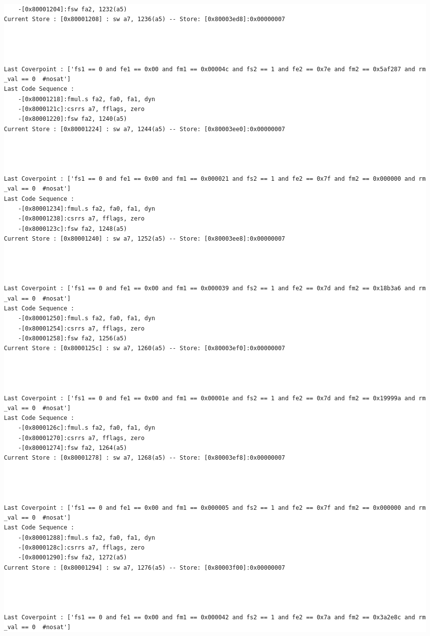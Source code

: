```
	-[0x80001204]:fsw fa2, 1232(a5)
Current Store : [0x80001208] : sw a7, 1236(a5) -- Store: [0x80003ed8]:0x00000007




Last Coverpoint : ['fs1 == 0 and fe1 == 0x00 and fm1 == 0x00004c and fs2 == 1 and fe2 == 0x7e and fm2 == 0x5af287 and rm_val == 0  #nosat']
Last Code Sequence : 
	-[0x80001218]:fmul.s fa2, fa0, fa1, dyn
	-[0x8000121c]:csrrs a7, fflags, zero
	-[0x80001220]:fsw fa2, 1240(a5)
Current Store : [0x80001224] : sw a7, 1244(a5) -- Store: [0x80003ee0]:0x00000007




Last Coverpoint : ['fs1 == 0 and fe1 == 0x00 and fm1 == 0x000021 and fs2 == 1 and fe2 == 0x7f and fm2 == 0x000000 and rm_val == 0  #nosat']
Last Code Sequence : 
	-[0x80001234]:fmul.s fa2, fa0, fa1, dyn
	-[0x80001238]:csrrs a7, fflags, zero
	-[0x8000123c]:fsw fa2, 1248(a5)
Current Store : [0x80001240] : sw a7, 1252(a5) -- Store: [0x80003ee8]:0x00000007




Last Coverpoint : ['fs1 == 0 and fe1 == 0x00 and fm1 == 0x000039 and fs2 == 1 and fe2 == 0x7d and fm2 == 0x18b3a6 and rm_val == 0  #nosat']
Last Code Sequence : 
	-[0x80001250]:fmul.s fa2, fa0, fa1, dyn
	-[0x80001254]:csrrs a7, fflags, zero
	-[0x80001258]:fsw fa2, 1256(a5)
Current Store : [0x8000125c] : sw a7, 1260(a5) -- Store: [0x80003ef0]:0x00000007




Last Coverpoint : ['fs1 == 0 and fe1 == 0x00 and fm1 == 0x00001e and fs2 == 1 and fe2 == 0x7d and fm2 == 0x19999a and rm_val == 0  #nosat']
Last Code Sequence : 
	-[0x8000126c]:fmul.s fa2, fa0, fa1, dyn
	-[0x80001270]:csrrs a7, fflags, zero
	-[0x80001274]:fsw fa2, 1264(a5)
Current Store : [0x80001278] : sw a7, 1268(a5) -- Store: [0x80003ef8]:0x00000007




Last Coverpoint : ['fs1 == 0 and fe1 == 0x00 and fm1 == 0x000005 and fs2 == 1 and fe2 == 0x7f and fm2 == 0x000000 and rm_val == 0  #nosat']
Last Code Sequence : 
	-[0x80001288]:fmul.s fa2, fa0, fa1, dyn
	-[0x8000128c]:csrrs a7, fflags, zero
	-[0x80001290]:fsw fa2, 1272(a5)
Current Store : [0x80001294] : sw a7, 1276(a5) -- Store: [0x80003f00]:0x00000007




Last Coverpoint : ['fs1 == 0 and fe1 == 0x00 and fm1 == 0x000042 and fs2 == 1 and fe2 == 0x7a and fm2 == 0x3a2e8c and rm_val == 0  #nosat']
```